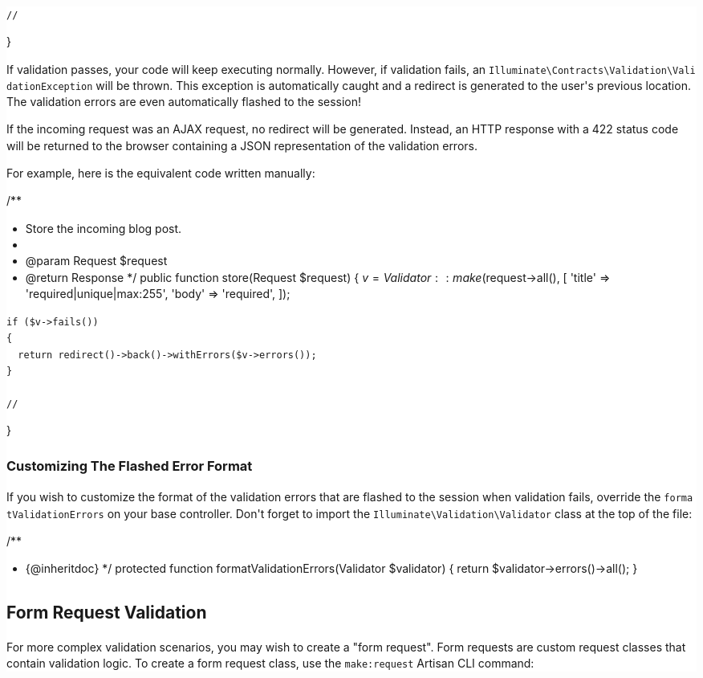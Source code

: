     //
  }

If validation passes, your code will keep executing normally. However, if validation fails, an `Illuminate\Contracts\Validation\ValidationException` will be thrown. This exception is automatically caught and a redirect is generated to the user's previous location. The validation errors are even automatically flashed to the session!

If the incoming request was an AJAX request, no redirect will be generated. Instead, an HTTP response with a 422 status code will be returned to the browser containing a JSON representation of the validation errors.

For example, here is the equivalent code written manually:

  /**
   * Store the incoming blog post.
   *
   * @param  Request  $request
   * @return Response
   */
  public function store(Request $request)
  {
    $v = Validator::make($request->all(), [
      'title' => 'required|unique|max:255',
      'body' => 'required',
    ]);

    if ($v->fails())
    {
      return redirect()->back()->withErrors($v->errors());
    }

    //
  }

### Customizing The Flashed Error Format

If you wish to customize the format of the validation errors that are flashed to the session when validation fails, override the `formatValidationErrors` on your base controller. Don't forget to import the `Illuminate\Validation\Validator` class at the top of the file:

  /**
   * {@inheritdoc}
   */
  protected function formatValidationErrors(Validator $validator)
  {
    return $validator->errors()->all();
  }

<a name="form-request-validation"></a>
## Form Request Validation

For more complex validation scenarios, you may wish to create a "form request". Form requests are custom request classes that contain validation logic. To create a form request class, use the `make:request` Artisan CLI command:
